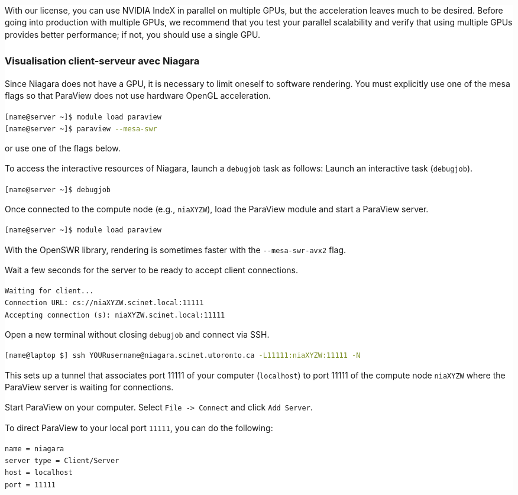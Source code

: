 With our license, you can use NVIDIA IndeX in parallel on multiple GPUs, but the acceleration leaves much to be desired. Before going into production with multiple GPUs, we recommend that you test your parallel scalability and verify that using multiple GPUs provides better performance; if not, you should use a single GPU.


### Visualisation client-serveur avec Niagara

Since Niagara does not have a GPU, it is necessary to limit oneself to software rendering. You must explicitly use one of the mesa flags so that ParaView does not use hardware OpenGL acceleration.

```bash
[name@server ~]$ module load paraview
[name@server ~]$ paraview --mesa-swr
```

or use one of the flags below.

To access the interactive resources of Niagara, launch a `debugjob` task as follows: Launch an interactive task (`debugjob`).

```bash
[name@server ~]$ debugjob
```

Once connected to the compute node (e.g., `niaXYZW`), load the ParaView module and start a ParaView server.

```bash
[name@server ~]$ module load paraview
```

With the OpenSWR library, rendering is sometimes faster with the `--mesa-swr-avx2` flag.

Wait a few seconds for the server to be ready to accept client connections.

```
Waiting for client...
Connection URL: cs://niaXYZW.scinet.local:11111
Accepting connection (s): niaXYZW.scinet.local:11111
```

Open a new terminal without closing `debugjob` and connect via SSH.

```bash
[name@laptop $] ssh YOURusername@niagara.scinet.utoronto.ca -L11111:niaXYZW:11111 -N
```

This sets up a tunnel that associates port 11111 of your computer (`localhost`) to port 11111 of the compute node `niaXYZW` where the ParaView server is waiting for connections.

Start ParaView on your computer. Select `File -> Connect` and click `Add Server`.

To direct ParaView to your local port `11111`, you can do the following:

```
name = niagara
server type = Client/Server
host = localhost
port = 11111
```
